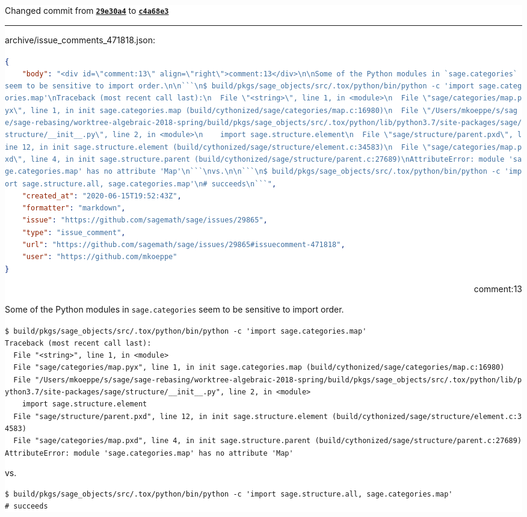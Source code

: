 Changed commit from **[`29e30a4`](https://github.com/sagemath/sagetrac-mirror/commit/29e30a47cc14bacd62ea4ad17976cbe580a403c2)** to **[`c4a68e3`](https://github.com/sagemath/sagetrac-mirror/commit/c4a68e38994ad6bf72794470f4364bad8c21f553)**



---

archive/issue_comments_471818.json:
```json
{
    "body": "<div id=\"comment:13\" align=\"right\">comment:13</div>\n\nSome of the Python modules in `sage.categories` seem to be sensitive to import order.\n\n```\n$ build/pkgs/sage_objects/src/.tox/python/bin/python -c 'import sage.categories.map'\nTraceback (most recent call last):\n  File \"<string>\", line 1, in <module>\n  File \"sage/categories/map.pyx\", line 1, in init sage.categories.map (build/cythonized/sage/categories/map.c:16980)\n  File \"/Users/mkoeppe/s/sage/sage-rebasing/worktree-algebraic-2018-spring/build/pkgs/sage_objects/src/.tox/python/lib/python3.7/site-packages/sage/structure/__init__.py\", line 2, in <module>\n    import sage.structure.element\n  File \"sage/structure/parent.pxd\", line 12, in init sage.structure.element (build/cythonized/sage/structure/element.c:34583)\n  File \"sage/categories/map.pxd\", line 4, in init sage.structure.parent (build/cythonized/sage/structure/parent.c:27689)\nAttributeError: module 'sage.categories.map' has no attribute 'Map'\n```\nvs.\n\n```\n$ build/pkgs/sage_objects/src/.tox/python/bin/python -c 'import sage.structure.all, sage.categories.map'\n# succeeds\n```",
    "created_at": "2020-06-15T19:52:43Z",
    "formatter": "markdown",
    "issue": "https://github.com/sagemath/sage/issues/29865",
    "type": "issue_comment",
    "url": "https://github.com/sagemath/sage/issues/29865#issuecomment-471818",
    "user": "https://github.com/mkoeppe"
}
```

<div id="comment:13" align="right">comment:13</div>

Some of the Python modules in `sage.categories` seem to be sensitive to import order.

```
$ build/pkgs/sage_objects/src/.tox/python/bin/python -c 'import sage.categories.map'
Traceback (most recent call last):
  File "<string>", line 1, in <module>
  File "sage/categories/map.pyx", line 1, in init sage.categories.map (build/cythonized/sage/categories/map.c:16980)
  File "/Users/mkoeppe/s/sage/sage-rebasing/worktree-algebraic-2018-spring/build/pkgs/sage_objects/src/.tox/python/lib/python3.7/site-packages/sage/structure/__init__.py", line 2, in <module>
    import sage.structure.element
  File "sage/structure/parent.pxd", line 12, in init sage.structure.element (build/cythonized/sage/structure/element.c:34583)
  File "sage/categories/map.pxd", line 4, in init sage.structure.parent (build/cythonized/sage/structure/parent.c:27689)
AttributeError: module 'sage.categories.map' has no attribute 'Map'
```
vs.

```
$ build/pkgs/sage_objects/src/.tox/python/bin/python -c 'import sage.structure.all, sage.categories.map'
# succeeds
```
